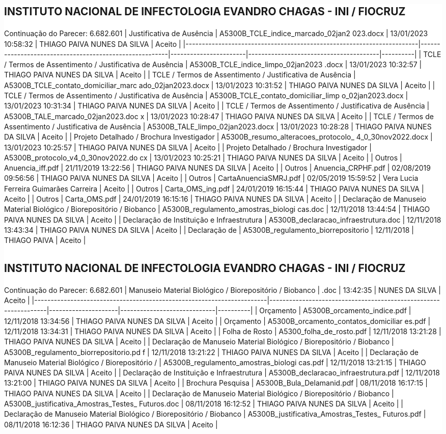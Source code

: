 ## INSTITUTO NACIONAL DE INFECTOLOGIA EVANDRO CHAGAS - INI / FIOCRUZ

Continuação do Parecer: 6.682.601
| Justificativa de Ausência                                             | A5300B_TCLE_indice_marcado_02jan2 023.docx             | 13/01/2023 10:58:32   | THIAGO PAIVA NUNES DA SILVA            | Aceito   |
|-----------------------------------------------------------------------|--------------------------------------------------------|-----------------------|----------------------------------------|----------|
| TCLE / Termos de Assentimento / Justificativa de Ausência             | A5300B_TCLE_indice_limpo_02jan2023 .docx               | 13/01/2023 10:32:57   | THIAGO PAIVA NUNES DA SILVA            | Aceito   |
| TCLE / Termos de Assentimento / Justificativa de Ausência             | A5300B_TCLE_contato_domiciliar_marc ado_02jan2023.docx | 13/01/2023 10:31:52   | THIAGO PAIVA NUNES DA SILVA            | Aceito   |
| TCLE / Termos de Assentimento / Justificativa de Ausência             | A5300B_TCLE_contato_domiciliar_limp o_02jan2023.docx   | 13/01/2023 10:31:34   | THIAGO PAIVA NUNES DA SILVA            | Aceito   |
| TCLE / Termos de Assentimento / Justificativa de Ausência             | A5300B_TALE_marcado_02jan2023.doc x                    | 13/01/2023 10:28:47   | THIAGO PAIVA NUNES DA SILVA            | Aceito   |
| TCLE / Termos de Assentimento / Justificativa de Ausência             | A5300B_TALE_limpo_02jan2023.docx                       | 13/01/2023 10:28:28   | THIAGO PAIVA NUNES DA SILVA            | Aceito   |
| Projeto Detalhado / Brochura Investigador                             | A5300B_resumo_alteracoes_protocolo_ 4_0_30nov2022.docx | 13/01/2023 10:25:57   | THIAGO PAIVA NUNES DA SILVA            | Aceito   |
| Projeto Detalhado / Brochura Investigador                             | A5300B_protocolo_v4_0_30nov2022.do cx                  | 13/01/2023 10:25:21   | THIAGO PAIVA NUNES DA SILVA            | Aceito   |
| Outros                                                                | Anuencia_iff.pdf                                       | 21/11/2019 13:22:56   | THIAGO PAIVA NUNES DA SILVA            | Aceito   |
| Outros                                                                | Anuencia_CRPHF.pdf                                     | 02/08/2019 09:56:56   | THIAGO PAIVA NUNES DA SILVA            | Aceito   |
| Outros                                                                | CartaAnuenciaSMRJ.pdf                                  | 02/05/2019 15:59:52   | Vera Lucia Ferreira Guimarães Carreira | Aceito   |
| Outros                                                                | Carta_OMS_ing.pdf                                      | 24/01/2019 16:15:44   | THIAGO PAIVA NUNES DA SILVA            | Aceito   |
| Outros                                                                | Carta_OMS.pdf                                          | 24/01/2019 16:15:16   | THIAGO PAIVA NUNES DA SILVA            | Aceito   |
| Declaração de Manuseio Material Biológico / Biorepositório / Biobanco | A5300B_regulamento_amostras_biologi cas.doc            | 12/11/2018 13:44:54   | THIAGO PAIVA NUNES DA SILVA            | Aceito   |
| Declaração de Instituição e Infraestrutura                            | A5300B_declaracao_infraestrutura.doc                   | 12/11/2018 13:43:34   | THIAGO PAIVA NUNES DA SILVA            | Aceito   |
| Declaração de                                                         | A5300B_regulamento_biorrepositorio                     | 12/11/2018            | THIAGO PAIVA                           | Aceito   |

## INSTITUTO NACIONAL DE INFECTOLOGIA EVANDRO CHAGAS - INI / FIOCRUZ

Continuação do Parecer: 6.682.601
| Manuseio Material Biológico / Biorepositório / Biobanco               | .doc                                                            | 13:42:35            | NUNES DA SILVA              | Aceito   |
|-----------------------------------------------------------------------|-----------------------------------------------------------------|---------------------|-----------------------------|----------|
| Orçamento                                                             | A5300B_orcamento_indice.pdf                                     | 12/11/2018 13:34:56 | THIAGO PAIVA NUNES DA SILVA | Aceito   |
| Orçamento                                                             | A5300B_orcamento_contatos_domiciliar es.pdf                     | 12/11/2018 13:34:31 | THIAGO PAIVA NUNES DA SILVA | Aceito   |
| Folha de Rosto                                                        | A5300_folha_de_rosto.pdf                                        | 12/11/2018 13:21:28 | THIAGO PAIVA NUNES DA SILVA | Aceito   |
| Declaração de Manuseio Material Biológico / Biorepositório / Biobanco | A5300B_regulamento_biorrepositorio.pd f                         | 12/11/2018 13:21:22 | THIAGO PAIVA NUNES DA SILVA | Aceito   |
| Declaração de Manuseio Material Biológico / Biorepositório /          | A5300B_regulamento_amostras_biologi cas.pdf                     | 12/11/2018 13:21:15 | THIAGO PAIVA NUNES DA SILVA | Aceito   |
| Declaração de Instituição e Infraestrutura                            | A5300B_declaracao_infraestrutura.pdf                            | 12/11/2018 13:21:00 | THIAGO PAIVA NUNES DA SILVA | Aceito   |
| Brochura Pesquisa                                                     | A5300B_Bula_Delamanid.pdf                                       | 08/11/2018 16:17:15 | THIAGO PAIVA NUNES DA SILVA | Aceito   |
| Declaração de Manuseio Material Biológico / Biorepositório / Biobanco | A5300B_justificativa_Amostras_Testes_ Futuros.doc               | 08/11/2018 16:12:52 | THIAGO PAIVA NUNES DA SILVA | Aceito   |
| Declaração de Manuseio Material Biológico / Biorepositório / Biobanco | A5300B_justificativa_Amostras_Testes_ Futuros.pdf               | 08/11/2018 16:12:36 | THIAGO PAIVA NUNES DA SILVA | Aceito   |